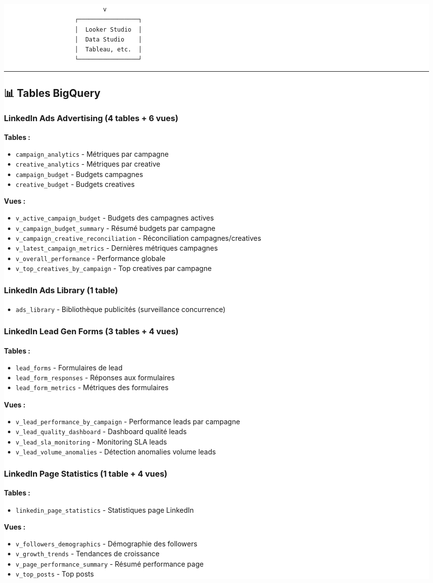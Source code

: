 ```
                            v
                    ┌─────────────────┐
                    │  Looker Studio  │
                    │  Data Studio    │
                    │  Tableau, etc.  │
                    └─────────────────┘
```

---

## 📊 Tables BigQuery

### LinkedIn Ads Advertising (4 tables + 6 vues)

**Tables :**
- `campaign_analytics` - Métriques par campagne
- `creative_analytics` - Métriques par creative
- `campaign_budget` - Budgets campagnes
- `creative_budget` - Budgets creatives

**Vues :**
- `v_active_campaign_budget` - Budgets des campagnes actives
- `v_campaign_budget_summary` - Résumé budgets par campagne
- `v_campaign_creative_reconciliation` - Réconciliation campagnes/creatives
- `v_latest_campaign_metrics` - Dernières métriques campagnes
- `v_overall_performance` - Performance globale
- `v_top_creatives_by_campaign` - Top creatives par campagne

### LinkedIn Ads Library (1 table)
- `ads_library` - Bibliothèque publicités (surveillance concurrence)

### LinkedIn Lead Gen Forms (3 tables + 4 vues)

**Tables :**
- `lead_forms` - Formulaires de lead
- `lead_form_responses` - Réponses aux formulaires
- `lead_form_metrics` - Métriques des formulaires

**Vues :**
- `v_lead_performance_by_campaign` - Performance leads par campagne
- `v_lead_quality_dashboard` - Dashboard qualité leads
- `v_lead_sla_monitoring` - Monitoring SLA leads
- `v_lead_volume_anomalies` - Détection anomalies volume leads

### LinkedIn Page Statistics (1 table + 4 vues)

**Tables :**
- `linkedin_page_statistics` - Statistiques page LinkedIn

**Vues :**
- `v_followers_demographics` - Démographie des followers
- `v_growth_trends` - Tendances de croissance
- `v_page_performance_summary` - Résumé performance page
- `v_top_posts` - Top posts
